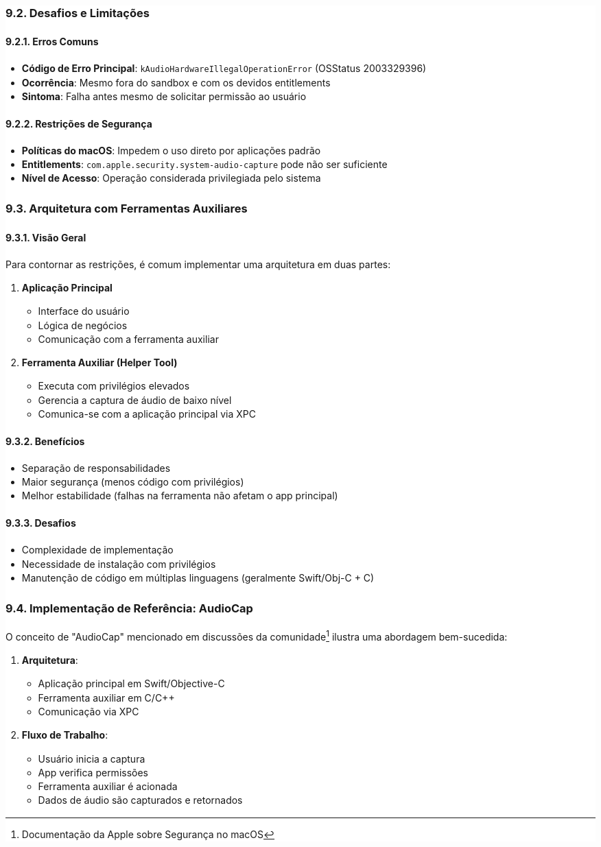 ### 9.2. Desafios e Limitações

#### 9.2.1. Erros Comuns

- **Código de Erro Principal**: `kAudioHardwareIllegalOperationError` (OSStatus 2003329396)
- **Ocorrência**: Mesmo fora do sandbox e com os devidos entitlements
- **Sintoma**: Falha antes mesmo de solicitar permissão ao usuário

#### 9.2.2. Restrições de Segurança

- **Políticas do macOS**: Impedem o uso direto por aplicações padrão
- **Entitlements**: `com.apple.security.system-audio-capture` pode não ser suficiente
- **Nível de Acesso**: Operação considerada privilegiada pelo sistema

### 9.3. Arquitetura com Ferramentas Auxiliares

#### 9.3.1. Visão Geral

Para contornar as restrições, é comum implementar uma arquitetura em duas partes:

1. **Aplicação Principal**
   - Interface do usuário
   - Lógica de negócios
   - Comunicação com a ferramenta auxiliar

2. **Ferramenta Auxiliar (Helper Tool)**
   - Executa com privilégios elevados
   - Gerencia a captura de áudio de baixo nível
   - Comunica-se com a aplicação principal via XPC

#### 9.3.2. Benefícios

- Separação de responsabilidades
- Maior segurança (menos código com privilégios)
- Melhor estabilidade (falhas na ferramenta não afetam o app principal)

#### 9.3.3. Desafios

- Complexidade de implementação
- Necessidade de instalação com privilégios
- Manutenção de código em múltiplas linguagens (geralmente Swift/Obj-C + C)

### 9.4. Implementação de Referência: AudioCap

O conceito de "AudioCap" mencionado em discussões da comunidade[^1] ilustra uma abordagem bem-sucedida:

1. **Arquitetura**:
   - Aplicação principal em Swift/Objective-C
   - Ferramenta auxiliar em C/C++
   - Comunicação via XPC

2. **Fluxo de Trabalho**:
   - Usuário inicia a captura
   - App verifica permissões
   - Ferramenta auxiliar é acionada
   - Dados de áudio são capturados e retornados


[^1]: Documentação da Apple sobre Segurança no macOS  
[^4]: Documentação do AVFoundation  
[^6]: Notas de Lançamento do macOS Sonoma 14.2  
[^12]: Documentação do Core Audio  
[^13]: Referência do MTAudioProcessingTap  
[^14]: Exemplos de código da Apple  
[^15]: Discussões do fórum de desenvolvedores da Apple